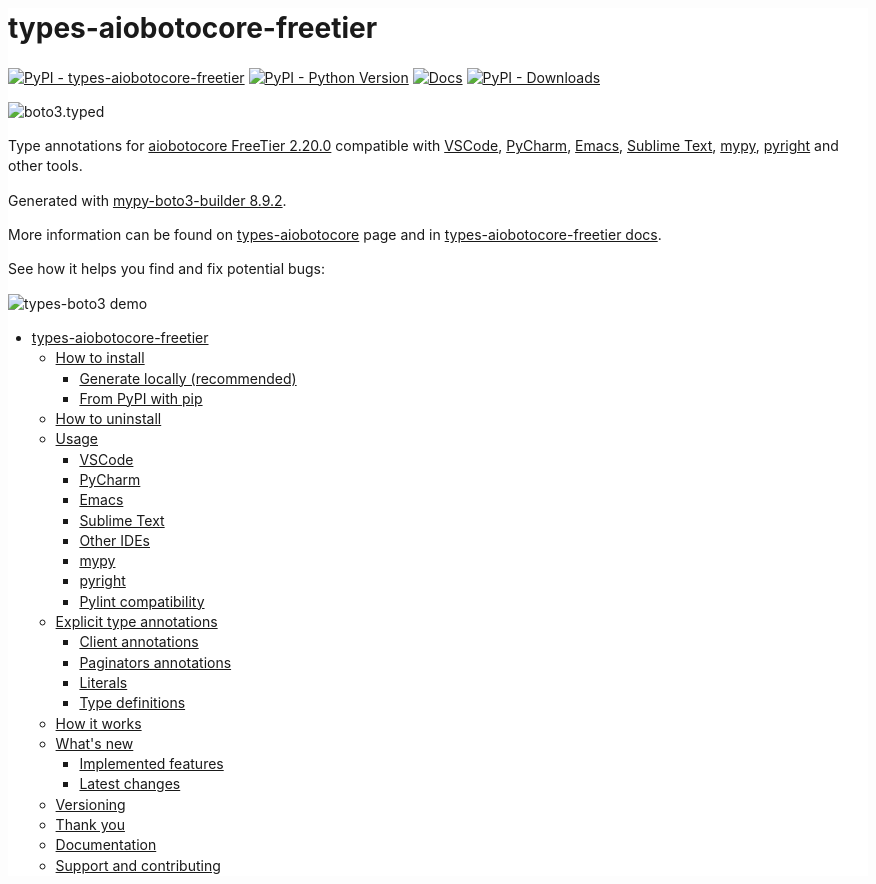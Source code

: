 <a id="types-aiobotocore-freetier"></a>

# types-aiobotocore-freetier

[![PyPI - types-aiobotocore-freetier](https://img.shields.io/pypi/v/types-aiobotocore-freetier.svg?color=blue)](https://pypi.org/project/types-aiobotocore-freetier/)
[![PyPI - Python Version](https://img.shields.io/pypi/pyversions/types-aiobotocore-freetier.svg?color=blue)](https://pypi.org/project/types-aiobotocore-freetier/)
[![Docs](https://img.shields.io/readthedocs/boto3-stubs.svg?color=blue)](https://youtype.github.io/types_aiobotocore_docs/)
[![PyPI - Downloads](https://static.pepy.tech/badge/types-aiobotocore-freetier)](https://pypistats.org/packages/types-aiobotocore-freetier)

![boto3.typed](https://github.com/youtype/mypy_boto3_builder/raw/main/logo.png)

Type annotations for
[aiobotocore FreeTier 2.20.0](https://pypi.org/project/aiobotocore/) compatible
with [VSCode](https://code.visualstudio.com/),
[PyCharm](https://www.jetbrains.com/pycharm/),
[Emacs](https://www.gnu.org/software/emacs/),
[Sublime Text](https://www.sublimetext.com/),
[mypy](https://github.com/python/mypy),
[pyright](https://github.com/microsoft/pyright) and other tools.

Generated with
[mypy-boto3-builder 8.9.2](https://github.com/youtype/mypy_boto3_builder).

More information can be found on
[types-aiobotocore](https://pypi.org/project/types-aiobotocore/) page and in
[types-aiobotocore-freetier docs](https://youtype.github.io/types_aiobotocore_docs/types_aiobotocore_freetier/).

See how it helps you find and fix potential bugs:

![types-boto3 demo](https://github.com/youtype/mypy_boto3_builder/raw/main/demo.gif)

- [types-aiobotocore-freetier](#types-aiobotocore-freetier)
  - [How to install](#how-to-install)
    - [Generate locally (recommended)](<#generate-locally-(recommended)>)
    - [From PyPI with pip](#from-pypi-with-pip)
  - [How to uninstall](#how-to-uninstall)
  - [Usage](#usage)
    - [VSCode](#vscode)
    - [PyCharm](#pycharm)
    - [Emacs](#emacs)
    - [Sublime Text](#sublime-text)
    - [Other IDEs](#other-ides)
    - [mypy](#mypy)
    - [pyright](#pyright)
    - [Pylint compatibility](#pylint-compatibility)
  - [Explicit type annotations](#explicit-type-annotations)
    - [Client annotations](#client-annotations)
    - [Paginators annotations](#paginators-annotations)
    - [Literals](#literals)
    - [Type definitions](#type-definitions)
  - [How it works](#how-it-works)
  - [What's new](#what's-new)
    - [Implemented features](#implemented-features)
    - [Latest changes](#latest-changes)
  - [Versioning](#versioning)
  - [Thank you](#thank-you)
  - [Documentation](#documentation)
  - [Support and contributing](#support-and-contributing)
